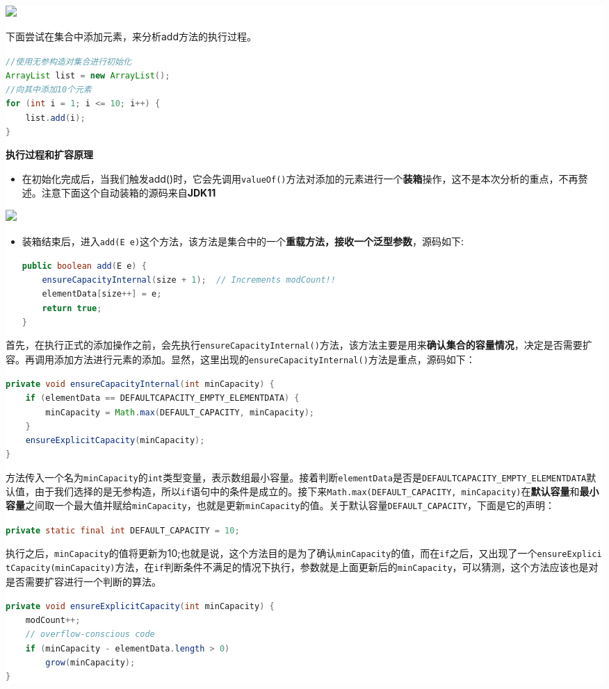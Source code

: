 ![](https://images.waer.ltd/img/20220321195749.png)

下面尝试在集合中添加元素，来分析add方法的执行过程。

```java
//使用无参构造对集合进行初始化
ArrayList list = new ArrayList();
//向其中添加10个元素
for (int i = 1; i <= 10; i++) {
    list.add(i);
}
```

**执行过程和扩容原理**

- 在初始化完成后，当我们触发add()时，它会先调用`valueOf()`方法对添加的元素进行一个**装箱**操作，这不是本次分析的重点，不再赘述。注意下面这个自动装箱的源码来自**JDK11**

![](https://images.waer.ltd/img/20220321200829.png)

- 装箱结束后，进入`add(E e)`这个方法，该方法是集合中的一个**重载方法，接收一个泛型参数**，源码如下:

  ```java
  public boolean add(E e) {
      ensureCapacityInternal(size + 1);  // Increments modCount!!
      elementData[size++] = e;
      return true;
  }
  ```

首先，在执行正式的添加操作之前，会先执行`ensureCapacityInternal()`方法，该方法主要是用来**确认集合的容量情况**，决定是否需要扩容。再调用添加方法进行元素的添加。显然，这里出现的`ensureCapacityInternal()`方法是重点，源码如下：

```java
private void ensureCapacityInternal(int minCapacity) {
    if (elementData == DEFAULTCAPACITY_EMPTY_ELEMENTDATA) {
        minCapacity = Math.max(DEFAULT_CAPACITY, minCapacity);
    }
    ensureExplicitCapacity(minCapacity);
}
```

方法传入一个名为`minCapacity`的`int`类型变量，表示数组最小容量。接着判断`elementData`是否是`DEFAULTCAPACITY_EMPTY_ELEMENTDATA`默认值，由于我们选择的是无参构造，所以`if`语句中的条件是成立的。接下来`Math.max(DEFAULT_CAPACITY, minCapacity)`在**默认容量**和**最小容量**之间取一个最大值并赋给`minCapacity`，也就是更新`minCapacity`的值。关于默认容量`DEFAULT_CAPACITY`，下面是它的声明：

```java
private static final int DEFAULT_CAPACITY = 10;
```

执行之后，`minCapacity`的值将更新为10;也就是说，这个方法目的是为了确认`minCapacity`的值，而在`if`之后，又出现了一个`ensureExplicitCapacity(minCapacity)`方法，在`if`判断条件不满足的情况下执行，参数就是上面更新后的`minCapacity`，可以猜测，这个方法应该也是对是否需要扩容进行一个判断的算法。

```java
private void ensureExplicitCapacity(int minCapacity) {
    modCount++;
    // overflow-conscious code
    if (minCapacity - elementData.length > 0)
        grow(minCapacity);
}
```
